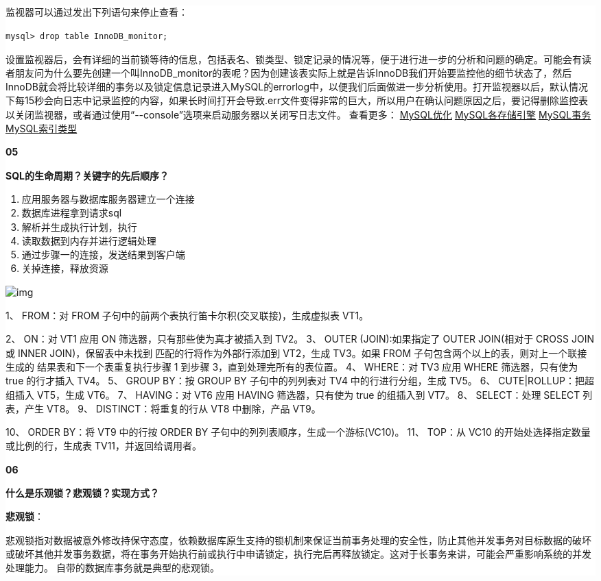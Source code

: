监视器可以通过发出下列语句来停止查看：

```
mysql> drop table InnoDB_monitor;
```

设置监视器后，会有详细的当前锁等待的信息，包括表名、锁类型、锁定记录的情况等，便于进行进一步的分析和问题的确定。可能会有读者朋友问为什么要先创建一个叫InnoDB_monitor的表呢？因为创建该表实际上就是告诉InnoDB我们开始要监控他的细节状态了，然后InnoDB就会将比较详细的事务以及锁定信息记录进入MySQL的errorlog中，以便我们后面做进一步分析使用。打开监视器以后，默认情况下每15秒会向日志中记录监控的内容，如果长时间打开会导致.err文件变得非常的巨大，所以用户在确认问题原因之后，要记得删除监控表以关闭监视器，或者通过使用“--console”选项来启动服务器以关闭写日志文件。
查看更多：
[MySQL优化](http://www.cnblogs.com/luyucheng/p/6323477.html)
[MySQL各存储引擎](http://www.cnblogs.com/luyucheng/p/6306512.html)
[MySQL事务](http://www.cnblogs.com/luyucheng/p/6297480.html)
[MySQL索引类型](http://www.cnblogs.com/luyucheng/p/6289714.html)





**05**

**SQL的生命周期？关键字的先后顺序？**

1. 应用服务器与数据库服务器建立一个连接
2. 数据库进程拿到请求sql
3. 解析并生成执行计划，执行
4. 读取数据到内存并进行逻辑处理
5. 通过步骤一的连接，发送结果到客户端
6. 关掉连接，释放资源

![img](https://mmbiz.qpic.cn/mmbiz_png/qdaKw2D1RS1FD0P93aZMp5NE2Jc1GYnAcicgf5SiaMVNI5oCVV37Ulu2ibTeNecoibqm9IuWcffp7SX9qh7G0o3QIA/640?wx_fmt=png&tp=webp&wxfrom=5&wx_lazy=1&wx_co=1)

1、 FROM：对 FROM 子句中的前两个表执行笛卡尔积(交叉联接)，生成虚拟表 VT1。

2、 ON：对 VT1 应用 ON 筛选器，只有那些使为真才被插入到 TV2。
3、 OUTER (JOIN):如果指定了 OUTER JOIN(相对于 CROSS JOIN 或 INNER JOIN)，保留表中未找到
匹配的行将作为外部行添加到 VT2，生成 TV3。如果 FROM 子句包含两个以上的表，则对上一个联接生成的
结果表和下一个表重复执行步骤 1 到步骤 3，直到处理完所有的表位置。
4、 WHERE：对 TV3 应用 WHERE 筛选器，只有使为 true 的行才插入 TV4。
5、 GROUP BY：按 GROUP BY 子句中的列列表对 TV4 中的行进行分组，生成 TV5。
6、 CUTE|ROLLUP：把超组插入 VT5，生成 VT6。
7、 HAVING：对 VT6 应用 HAVING 筛选器，只有使为 true 的组插入到 VT7。
8、 SELECT：处理 SELECT 列表，产生 VT8。
9、 DISTINCT：将重复的行从 VT8 中删除，产品 VT9。

10、 ORDER BY：将 VT9 中的行按 ORDER BY 子句中的列列表顺序，生成一个游标(VC10)。
11、 TOP：从 VC10 的开始处选择指定数量或比例的行，生成表 TV11，并返回给调用者。



**06**

**什么是乐观锁？悲观锁？实现方式？**

**悲观锁**：

悲观锁指对数据被意外修改持保守态度，依赖数据库原生支持的锁机制来保证当前事务处理的安全性，防止其他并发事务对目标数据的破坏或破坏其他并发事务数据，将在事务开始执行前或执行中申请锁定，执行完后再释放锁定。这对于长事务来讲，可能会严重影响系统的并发处理能力。 自带的数据库事务就是典型的悲观锁。
